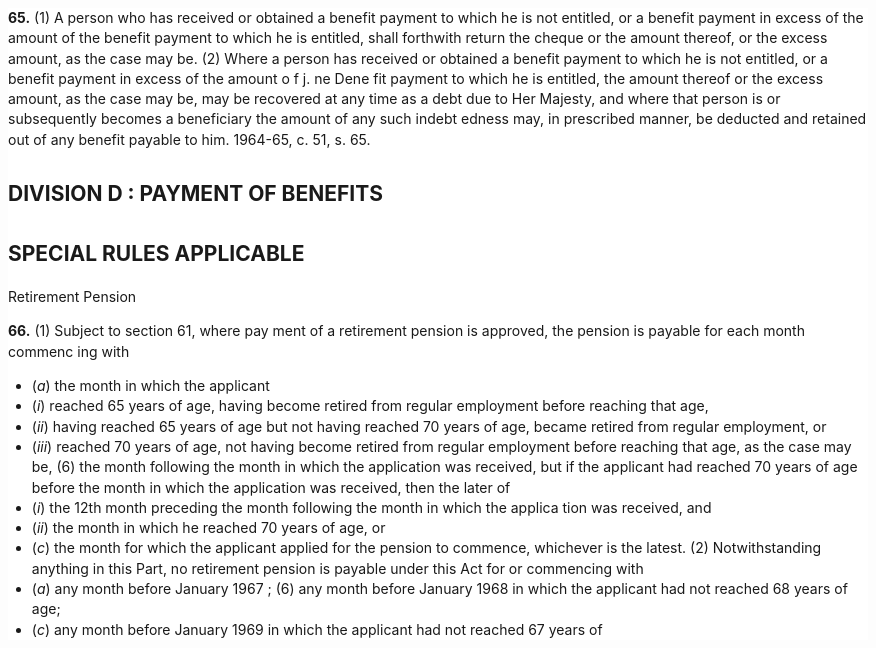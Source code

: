 **65.** (1) A person who has received or
obtained a benefit payment to which he is
not entitled, or a benefit payment in excess
of the amount of the benefit payment to
which he is entitled, shall forthwith return
the cheque or the amount thereof, or the
excess amount, as the case may be.
(2) Where a person has received or obtained
a benefit payment to which he is not entitled,
or a benefit payment in excess of the amount
o f j. ne Dene fit payment to which he is entitled,
the amount thereof or the excess amount, as
the case may be, may be recovered at any
time as a debt due to Her Majesty, and where
that person is or subsequently becomes a
beneficiary the amount of any such indebt
edness may, in prescribed manner, be deducted
and retained out of any benefit payable to
him. 1964-65, c. 51, s. 65.

## DIVISION D : PAYMENT OF BENEFITS

## SPECIAL RULES APPLICABLE
Retirement Pension

**66.** (1) Subject to section 61, where pay
ment of a retirement pension is approved, the
pension is payable for each month commenc
ing with
  * (_a_) the month in which the applicant
  * (_i_) reached 65 years of age, having become
retired from regular employment before
reaching that age,
  * (_ii_) having reached 65 years of age but
not having reached 70 years of age,
became retired from regular employment,
or
  * (_iii_) reached 70 years of age, not having
become retired from regular employment
before reaching that age,
as the case may be,
(6) the month following the month in which
the application was received, but if the
applicant had reached 70 years of age before
the month in which the application was
received, then the later of
  * (_i_) the 12th month preceding the month
following the month in which the applica
tion was received, and
  * (_ii_) the month in which he reached 70
years of age, or
  * (_c_) the month for which the applicant
applied for the pension to commence,
whichever is the latest.
(2) Notwithstanding anything in this Part,
no retirement pension is payable under this
Act for or commencing with
  * (_a_) any month before January 1967 ;
(6) any month before January 1968 in which
the applicant had not reached 68 years of
age;
  * (_c_) any month before January 1969 in which
the applicant had not reached 67 years of